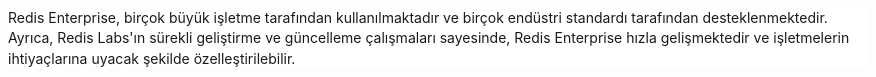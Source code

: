 Redis Enterprise, birçok büyük işletme tarafından kullanılmaktadır ve birçok endüstri standardı tarafından desteklenmektedir. Ayrıca, Redis Labs'ın sürekli geliştirme ve güncelleme çalışmaları sayesinde, Redis Enterprise hızla gelişmektedir ve işletmelerin ihtiyaçlarına uyacak şekilde özelleştirilebilir.

